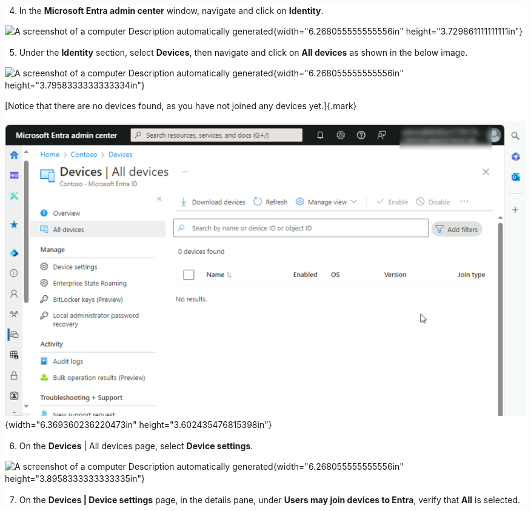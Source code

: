 4.  In the **Microsoft Entra admin center** window, navigate and click
    on **Identity**.

![A screenshot of a computer Description automatically
generated](./media/image7.png){width="6.268055555555556in"
height="3.729861111111111in"}

5.  Under the **Identity** section, select **Devices**, then navigate
    and click on **All devices** as shown in the below image.

![A screenshot of a computer Description automatically
generated](./media/image8.png){width="6.268055555555556in"
height="3.7958333333333334in"}

[Notice that there are no devices found, as you have not joined any
devices yet.]{.mark}

![](./media/image9.png){width="6.369360236220473in"
height="3.602435476815398in"}

6.  On the **Devices** \| All devices page, select **Device settings**.

![A screenshot of a computer Description automatically
generated](./media/image10.png){width="6.268055555555556in"
height="3.8958333333333335in"}

7.  On the **Devices \| Device settings** page, in the details pane,
    under **Users may join devices to Entra**, verify that **All** is
    selected.
